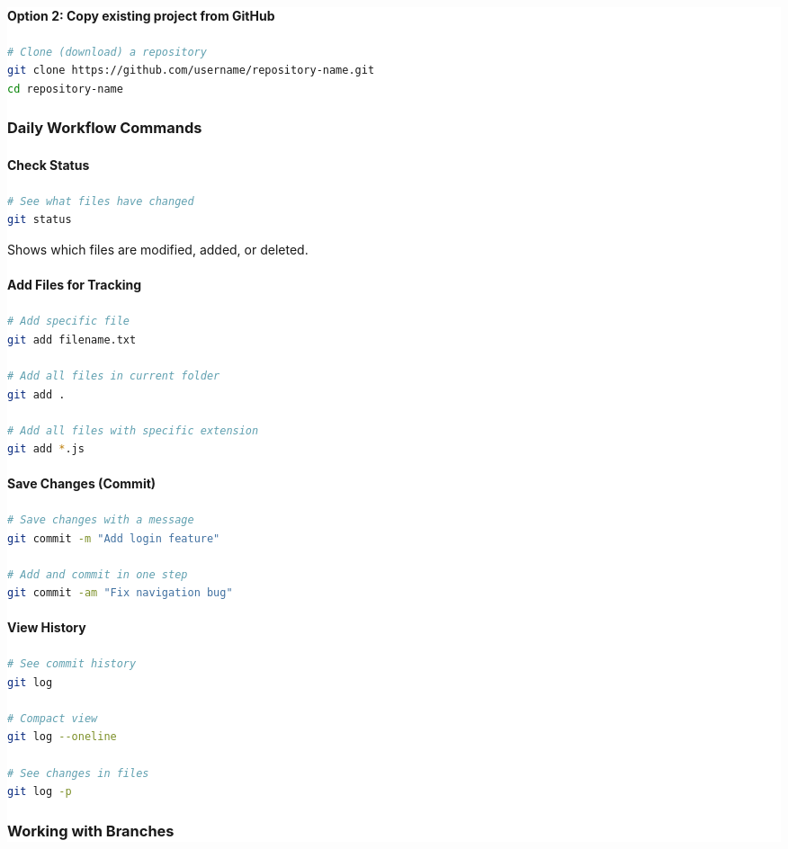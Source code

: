 #### Option 2: Copy existing project from GitHub

```bash
# Clone (download) a repository
git clone https://github.com/username/repository-name.git
cd repository-name
```

### Daily Workflow Commands

#### Check Status

```bash
# See what files have changed
git status
```

Shows which files are modified, added, or deleted.

#### Add Files for Tracking

```bash
# Add specific file
git add filename.txt

# Add all files in current folder
git add .

# Add all files with specific extension
git add *.js
```

#### Save Changes (Commit)

```bash
# Save changes with a message
git commit -m "Add login feature"

# Add and commit in one step
git commit -am "Fix navigation bug"
```

#### View History

```bash
# See commit history
git log

# Compact view
git log --oneline

# See changes in files
git log -p
```

### Working with Branches
